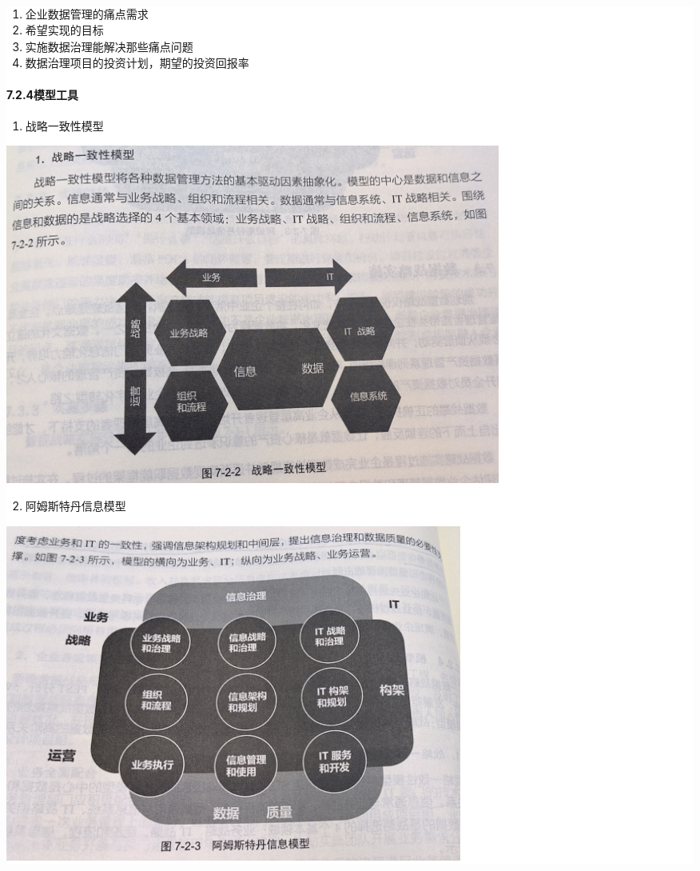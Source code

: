 1. 企业数据管理的痛点需求
2. 希望实现的目标
3. 实施数据治理能解决那些痛点问题
4. 数据治理项目的投资计划，期望的投资回报率
#### 7.2.4模型工具
1. 战略一致性模型

![img.png](img/7-2-2.png)

2. 阿姆斯特丹信息模型

![img.png](img/7-2-3.png)
